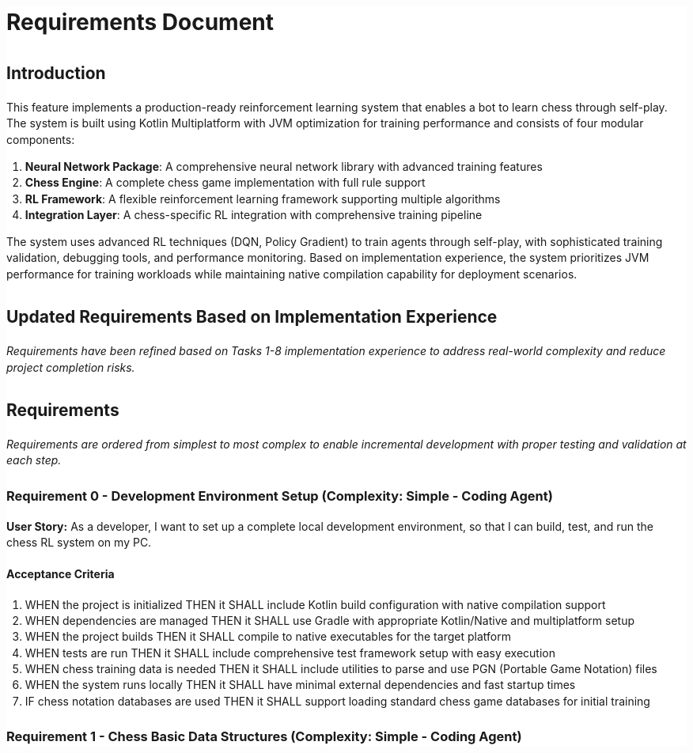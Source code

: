 # Requirements Document

## Introduction

This feature implements a production-ready reinforcement learning system that enables a bot to learn chess through self-play. The system is built using Kotlin Multiplatform with JVM optimization for training performance and consists of four modular components:

1. **Neural Network Package**: A comprehensive neural network library with advanced training features
2. **Chess Engine**: A complete chess game implementation with full rule support
3. **RL Framework**: A flexible reinforcement learning framework supporting multiple algorithms
4. **Integration Layer**: A chess-specific RL integration with comprehensive training pipeline

The system uses advanced RL techniques (DQN, Policy Gradient) to train agents through self-play, with sophisticated training validation, debugging tools, and performance monitoring. Based on implementation experience, the system prioritizes JVM performance for training workloads while maintaining native compilation capability for deployment scenarios.

## Updated Requirements Based on Implementation Experience

*Requirements have been refined based on Tasks 1-8 implementation experience to address real-world complexity and reduce project completion risks.*

## Requirements

*Requirements are ordered from simplest to most complex to enable incremental development with proper testing and validation at each step.*

### Requirement 0 - Development Environment Setup (Complexity: Simple - Coding Agent)

**User Story:** As a developer, I want to set up a complete local development environment, so that I can build, test, and run the chess RL system on my PC.

#### Acceptance Criteria

1. WHEN the project is initialized THEN it SHALL include Kotlin build configuration with native compilation support
2. WHEN dependencies are managed THEN it SHALL use Gradle with appropriate Kotlin/Native and multiplatform setup
3. WHEN the project builds THEN it SHALL compile to native executables for the target platform
4. WHEN tests are run THEN it SHALL include comprehensive test framework setup with easy execution
5. WHEN chess training data is needed THEN it SHALL include utilities to parse and use PGN (Portable Game Notation) files
6. WHEN the system runs locally THEN it SHALL have minimal external dependencies and fast startup times
7. IF chess notation databases are used THEN it SHALL support loading standard chess game databases for initial training

### Requirement 1 - Chess Basic Data Structures (Complexity: Simple - Coding Agent)
